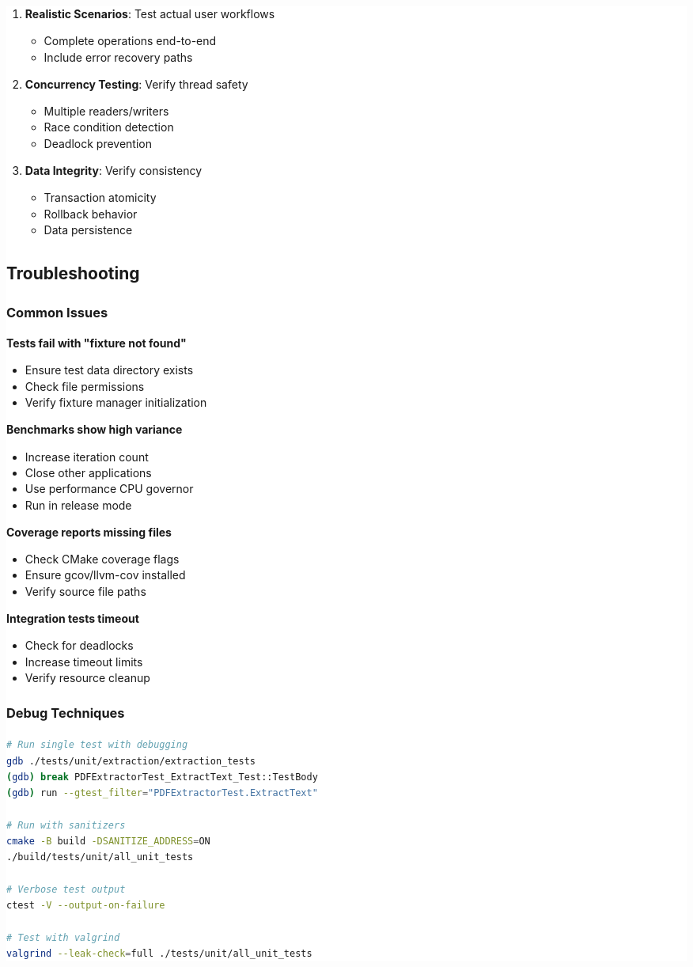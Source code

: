 1. **Realistic Scenarios**: Test actual user workflows
   - Complete operations end-to-end
   - Include error recovery paths

2. **Concurrency Testing**: Verify thread safety
   - Multiple readers/writers
   - Race condition detection
   - Deadlock prevention

3. **Data Integrity**: Verify consistency
   - Transaction atomicity
   - Rollback behavior
   - Data persistence

## Troubleshooting

### Common Issues

**Tests fail with "fixture not found"**
- Ensure test data directory exists
- Check file permissions
- Verify fixture manager initialization

**Benchmarks show high variance**
- Increase iteration count
- Close other applications
- Use performance CPU governor
- Run in release mode

**Coverage reports missing files**
- Check CMake coverage flags
- Ensure gcov/llvm-cov installed
- Verify source file paths

**Integration tests timeout**
- Check for deadlocks
- Increase timeout limits
- Verify resource cleanup

### Debug Techniques

```bash
# Run single test with debugging
gdb ./tests/unit/extraction/extraction_tests
(gdb) break PDFExtractorTest_ExtractText_Test::TestBody
(gdb) run --gtest_filter="PDFExtractorTest.ExtractText"

# Run with sanitizers
cmake -B build -DSANITIZE_ADDRESS=ON
./build/tests/unit/all_unit_tests

# Verbose test output
ctest -V --output-on-failure

# Test with valgrind
valgrind --leak-check=full ./tests/unit/all_unit_tests
```
